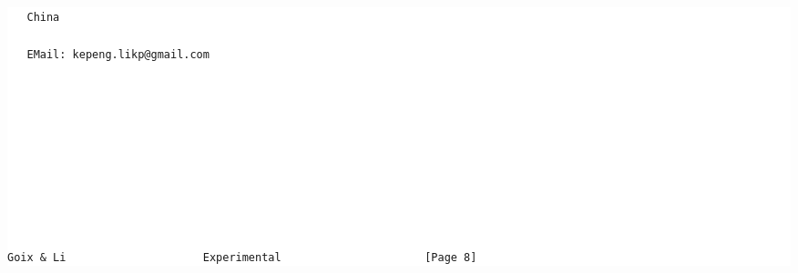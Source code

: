 ``` newpage
   China

   EMail: kepeng.likp@gmail.com










Goix & Li                     Experimental                      [Page 8]
```
